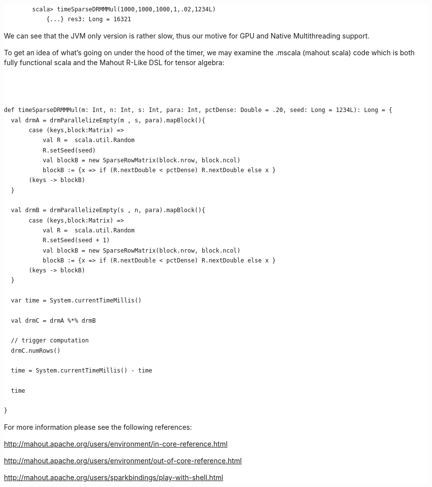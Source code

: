 ```
        scala> timeSparseDRMMMul(1000,1000,1000,1,.02,1234L)
            {...} res3: Long = 16321
```
We can see that the JVM only version is rather slow, thus our motive for GPU and Native Multithreading support.

To get an idea of what’s going on under the hood of the timer, we may examine the .mscala (mahout scala) code which is both fully functional scala and the Mahout R-Like DSL for tensor algebra:    
```



def timeSparseDRMMMul(m: Int, n: Int, s: Int, para: Int, pctDense: Double = .20, seed: Long = 1234L): Long = {
  val drmA = drmParallelizeEmpty(m , s, para).mapBlock(){
       case (keys,block:Matrix) =>
           val R =  scala.util.Random
           R.setSeed(seed)
           val blockB = new SparseRowMatrix(block.nrow, block.ncol)
           blockB := {x => if (R.nextDouble < pctDense) R.nextDouble else x }
       (keys -> blockB)
  }

  val drmB = drmParallelizeEmpty(s , n, para).mapBlock(){
       case (keys,block:Matrix) =>
           val R =  scala.util.Random
           R.setSeed(seed + 1)
           val blockB = new SparseRowMatrix(block.nrow, block.ncol)
           blockB := {x => if (R.nextDouble < pctDense) R.nextDouble else x }
       (keys -> blockB)
  }

  var time = System.currentTimeMillis()

  val drmC = drmA %*% drmB
 
  // trigger computation
  drmC.numRows()

  time = System.currentTimeMillis() - time

  time  
 
}
```

For more information please see the following references:

http://mahout.apache.org/users/environment/in-core-reference.html

http://mahout.apache.org/users/environment/out-of-core-reference.html

http://mahout.apache.org/users/sparkbindings/play-with-shell.html

